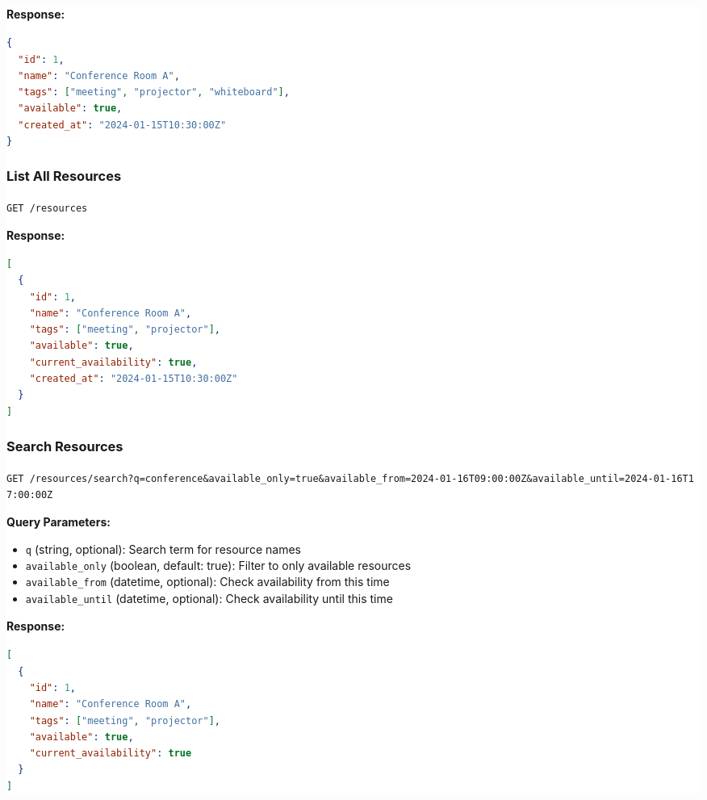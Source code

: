 **Response:**
```json
{
  "id": 1,
  "name": "Conference Room A",
  "tags": ["meeting", "projector", "whiteboard"],
  "available": true,
  "created_at": "2024-01-15T10:30:00Z"
}
```

### List All Resources
```http
GET /resources
```

**Response:**
```json
[
  {
    "id": 1,
    "name": "Conference Room A",
    "tags": ["meeting", "projector"],
    "available": true,
    "current_availability": true,
    "created_at": "2024-01-15T10:30:00Z"
  }
]
```

### Search Resources
```http
GET /resources/search?q=conference&available_only=true&available_from=2024-01-16T09:00:00Z&available_until=2024-01-16T17:00:00Z
```

**Query Parameters:**
- `q` (string, optional): Search term for resource names
- `available_only` (boolean, default: true): Filter to only available resources
- `available_from` (datetime, optional): Check availability from this time
- `available_until` (datetime, optional): Check availability until this time

**Response:**
```json
[
  {
    "id": 1,
    "name": "Conference Room A",
    "tags": ["meeting", "projector"],
    "available": true,
    "current_availability": true
  }
]
```
